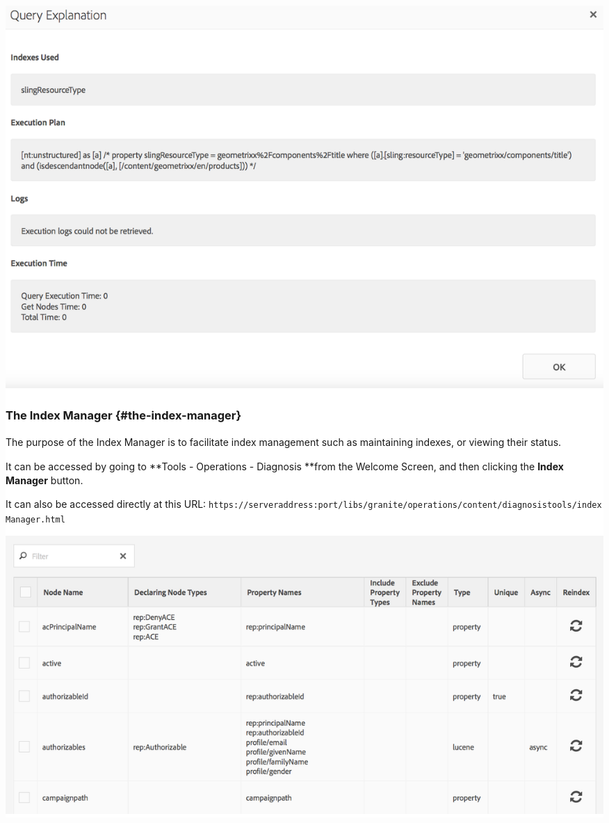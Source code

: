 ![](assets/chlimage_1-423.png) 

### The Index Manager {#the-index-manager}

The purpose of the Index Manager is to facilitate index management such as maintaining indexes, or viewing their status.

It can be accessed by going to **Tools - Operations - Diagnosis **from the Welcome Screen, and then clicking the **Index Manager** button.

It can also be accessed directly at this URL: `https://serveraddress:port/libs/granite/operations/content/diagnosistools/indexManager.html`

![](assets/chlimage_1-424.png)
